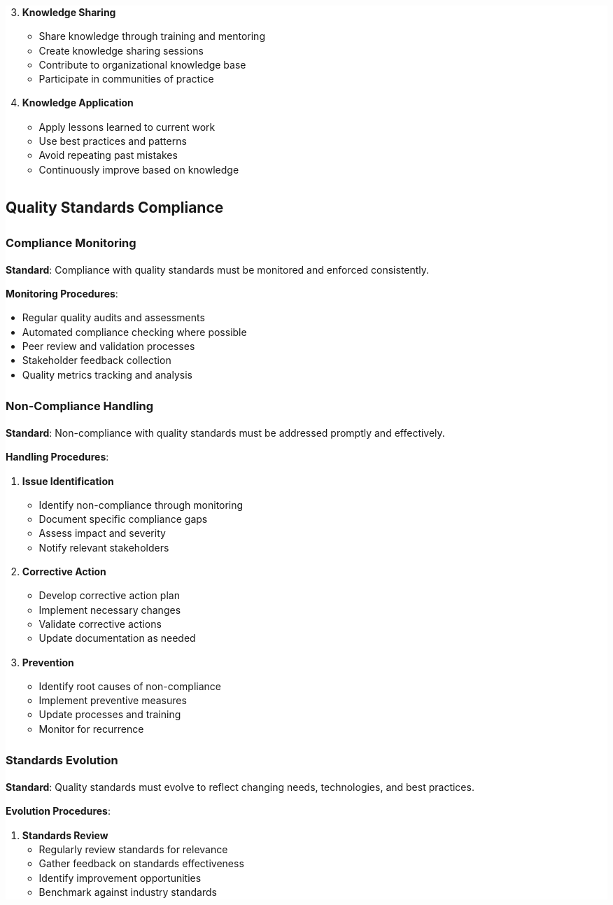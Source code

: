 3. **Knowledge Sharing**
   - Share knowledge through training and mentoring
   - Create knowledge sharing sessions
   - Contribute to organizational knowledge base
   - Participate in communities of practice

4. **Knowledge Application**
   - Apply lessons learned to current work
   - Use best practices and patterns
   - Avoid repeating past mistakes
   - Continuously improve based on knowledge

## Quality Standards Compliance

### Compliance Monitoring

**Standard**: Compliance with quality standards must be monitored and enforced consistently.

**Monitoring Procedures**:
- Regular quality audits and assessments
- Automated compliance checking where possible
- Peer review and validation processes
- Stakeholder feedback collection
- Quality metrics tracking and analysis

### Non-Compliance Handling

**Standard**: Non-compliance with quality standards must be addressed promptly and effectively.

**Handling Procedures**:
1. **Issue Identification**
   - Identify non-compliance through monitoring
   - Document specific compliance gaps
   - Assess impact and severity
   - Notify relevant stakeholders

2. **Corrective Action**
   - Develop corrective action plan
   - Implement necessary changes
   - Validate corrective actions
   - Update documentation as needed

3. **Prevention**
   - Identify root causes of non-compliance
   - Implement preventive measures
   - Update processes and training
   - Monitor for recurrence

### Standards Evolution

**Standard**: Quality standards must evolve to reflect changing needs, technologies, and best practices.

**Evolution Procedures**:
1. **Standards Review**
   - Regularly review standards for relevance
   - Gather feedback on standards effectiveness
   - Identify improvement opportunities
   - Benchmark against industry standards
